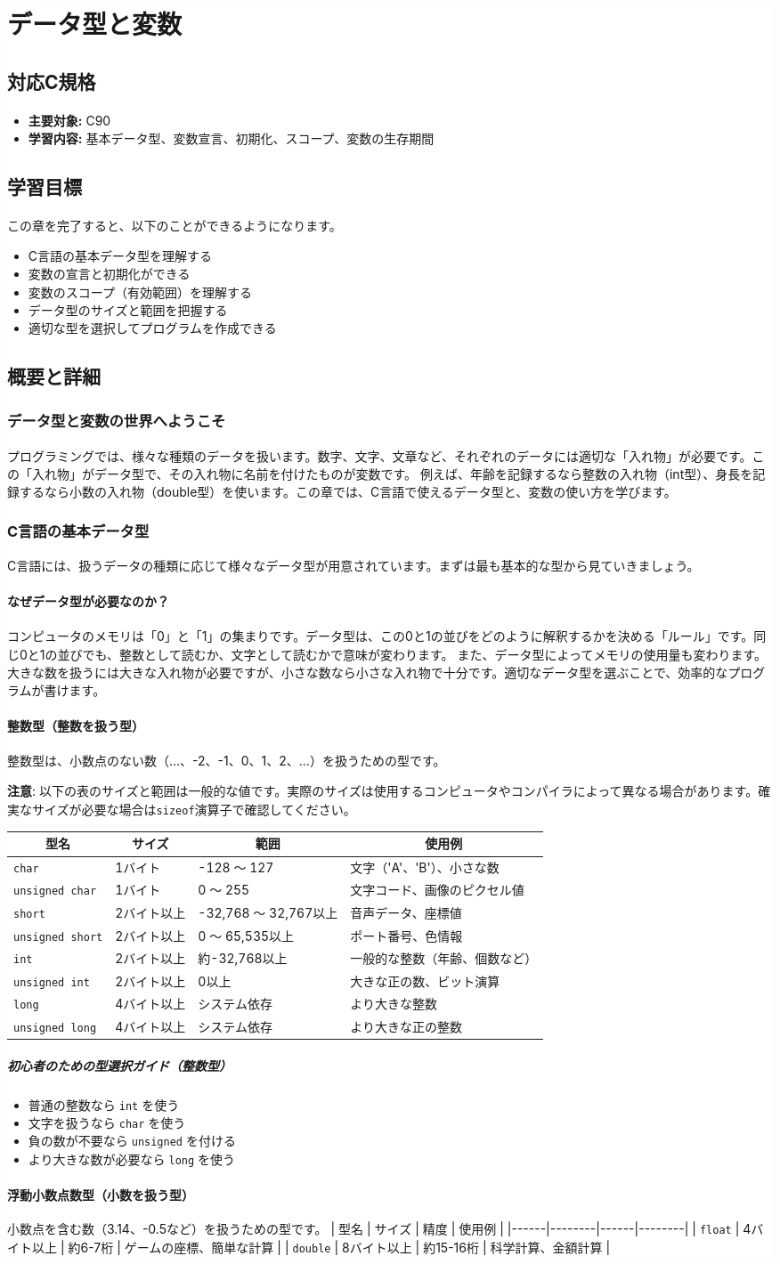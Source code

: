 
# データ型と変数
##  対応C規格
- **主要対象:** C90
- **学習内容:** 基本データ型、変数宣言、初期化、スコープ、変数の生存期間
##  学習目標
この章を完了すると、以下のことができるようになります。
- C言語の基本データ型を理解する
- 変数の宣言と初期化ができる
- 変数のスコープ（有効範囲）を理解する
- データ型のサイズと範囲を把握する
- 適切な型を選択してプログラムを作成できる
##  概要と詳細
### データ型と変数の世界へようこそ
プログラミングでは、様々な種類のデータを扱います。数字、文字、文章など、それぞれのデータには適切な「入れ物」が必要です。この「入れ物」がデータ型で、その入れ物に名前を付けたものが変数です。
例えば、年齢を記録するなら整数の入れ物（int型）、身長を記録するなら小数の入れ物（double型）を使います。この章では、C言語で使えるデータ型と、変数の使い方を学びます。
### C言語の基本データ型 
C言語には、扱うデータの種類に応じて様々なデータ型が用意されています。まずは最も基本的な型から見ていきましょう。
#### なぜデータ型が必要なのか？
コンピュータのメモリは「0」と「1」の集まりです。データ型は、この0と1の並びをどのように解釈するかを決める「ルール」です。同じ0と1の並びでも、整数として読むか、文字として読むかで意味が変わります。
また、データ型によってメモリの使用量も変わります。大きな数を扱うには大きな入れ物が必要ですが、小さな数なら小さな入れ物で十分です。適切なデータ型を選ぶことで、効率的なプログラムが書けます。
#### 整数型（整数を扱う型）
整数型は、小数点のない数（...、-2、-1、0、1、2、...）を扱うための型です。

**注意**: 以下の表のサイズと範囲は一般的な値です。実際のサイズは使用するコンピュータやコンパイラによって異なる場合があります。確実なサイズが必要な場合は`sizeof`演算子で確認してください。

| 型名 | サイズ | 範囲 | 使用例 |
|------|--------|------|--------|
| `char` | 1バイト | -128 〜 127 | 文字（'A'、'B'）、小さな数 |
| `unsigned char` | 1バイト | 0 〜 255 | 文字コード、画像のピクセル値 |
| `short` | 2バイト以上 | -32,768 〜 32,767以上 | 音声データ、座標値 |
| `unsigned short` | 2バイト以上 | 0 〜 65,535以上 | ポート番号、色情報 |
| `int` | 2バイト以上 | 約-32,768以上 | 一般的な整数（年齢、個数など） |
| `unsigned int` | 2バイト以上 | 0以上 | 大きな正の数、ビット演算 |
| `long` | 4バイト以上 | システム依存 | より大きな整数 |
| `unsigned long` | 4バイト以上 | システム依存 | より大きな正の整数 |

##### 初心者のための型選択ガイド（整数型）
- 普通の整数なら `int` を使う
- 文字を扱うなら `char` を使う
- 負の数が不要なら `unsigned` を付ける
- より大きな数が必要なら `long` を使う
#### 浮動小数点数型（小数を扱う型）
小数点を含む数（3.14、-0.5など）を扱うための型です。
| 型名 | サイズ | 精度 | 使用例 |
|------|--------|------|--------|
| `float` | 4バイト以上 | 約6-7桁 | ゲームの座標、簡単な計算 |
| `double` | 8バイト以上 | 約15-16桁 | 科学計算、金額計算 |